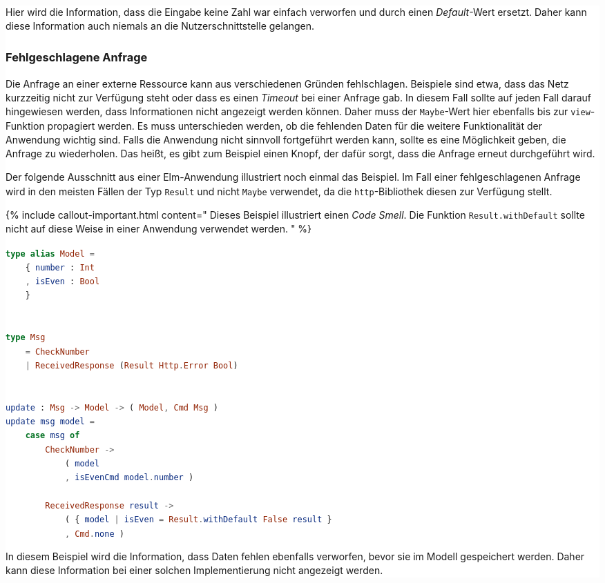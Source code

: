 Hier wird die Information, dass die Eingabe keine Zahl war einfach verworfen und durch einen _Default_-Wert ersetzt.
Daher kann diese Information auch niemals an die Nutzerschnittstelle gelangen.


### Fehlgeschlagene Anfrage

Die Anfrage an einer externe Ressource kann aus verschiedenen Gründen fehlschlagen.
Beispiele sind etwa, dass das Netz kurzzeitig nicht zur Verfügung steht oder dass es einen _Timeout_ bei einer Anfrage gab.
In diesem Fall sollte auf jeden Fall darauf hingewiesen werden, dass Informationen nicht angezeigt werden können.
Daher muss der `Maybe`-Wert hier ebenfalls bis zur `view`-Funktion propagiert werden.
Es muss unterschieden werden, ob die fehlenden Daten für die weitere Funktionalität der Anwendung wichtig sind.
Falls die Anwendung nicht sinnvoll fortgeführt werden kann, sollte es eine Möglichkeit geben, die Anfrage zu wiederholen.
Das heißt, es gibt zum Beispiel einen Knopf, der dafür sorgt, dass die Anfrage erneut durchgeführt wird.

Der folgende Ausschnitt aus einer Elm-Anwendung illustriert noch einmal das Beispiel.
Im Fall einer fehlgeschlagenen Anfrage wird in den meisten Fällen der Typ `Result` und nicht `Maybe` verwendet, da die `http`-Bibliothek diesen zur Verfügung stellt.

{% include callout-important.html content="
Dieses Beispiel illustriert einen _Code Smell_.
Die Funktion `Result.withDefault` sollte nicht auf diese Weise in einer Anwendung verwendet werden.
" %}

```elm
type alias Model =
    { number : Int
    , isEven : Bool
    }


type Msg
    = CheckNumber
    | ReceivedResponse (Result Http.Error Bool)


update : Msg -> Model -> ( Model, Cmd Msg )
update msg model =
    case msg of
        CheckNumber ->
            ( model
            , isEvenCmd model.number )

        ReceivedResponse result ->
            ( { model | isEven = Result.withDefault False result }
            , Cmd.none )
```

In diesem Beispiel wird die Information, dass Daten fehlen ebenfalls verworfen, bevor sie im Modell gespeichert werden.
Daher kann diese Information bei einer solchen Implementierung nicht angezeigt werden.
